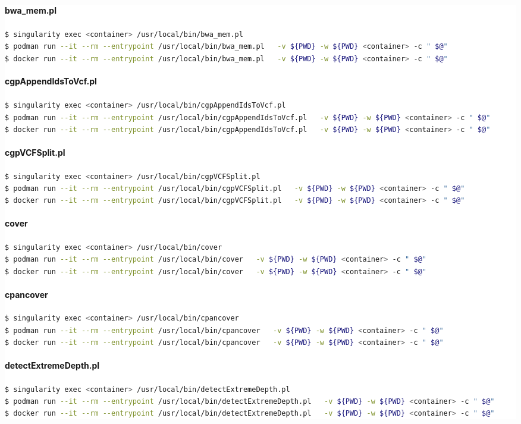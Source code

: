 
#### bwa_mem.pl

```bash
$ singularity exec <container> /usr/local/bin/bwa_mem.pl
$ podman run --it --rm --entrypoint /usr/local/bin/bwa_mem.pl   -v ${PWD} -w ${PWD} <container> -c " $@"
$ docker run --it --rm --entrypoint /usr/local/bin/bwa_mem.pl   -v ${PWD} -w ${PWD} <container> -c " $@"
```


#### cgpAppendIdsToVcf.pl

```bash
$ singularity exec <container> /usr/local/bin/cgpAppendIdsToVcf.pl
$ podman run --it --rm --entrypoint /usr/local/bin/cgpAppendIdsToVcf.pl   -v ${PWD} -w ${PWD} <container> -c " $@"
$ docker run --it --rm --entrypoint /usr/local/bin/cgpAppendIdsToVcf.pl   -v ${PWD} -w ${PWD} <container> -c " $@"
```


#### cgpVCFSplit.pl

```bash
$ singularity exec <container> /usr/local/bin/cgpVCFSplit.pl
$ podman run --it --rm --entrypoint /usr/local/bin/cgpVCFSplit.pl   -v ${PWD} -w ${PWD} <container> -c " $@"
$ docker run --it --rm --entrypoint /usr/local/bin/cgpVCFSplit.pl   -v ${PWD} -w ${PWD} <container> -c " $@"
```


#### cover

```bash
$ singularity exec <container> /usr/local/bin/cover
$ podman run --it --rm --entrypoint /usr/local/bin/cover   -v ${PWD} -w ${PWD} <container> -c " $@"
$ docker run --it --rm --entrypoint /usr/local/bin/cover   -v ${PWD} -w ${PWD} <container> -c " $@"
```


#### cpancover

```bash
$ singularity exec <container> /usr/local/bin/cpancover
$ podman run --it --rm --entrypoint /usr/local/bin/cpancover   -v ${PWD} -w ${PWD} <container> -c " $@"
$ docker run --it --rm --entrypoint /usr/local/bin/cpancover   -v ${PWD} -w ${PWD} <container> -c " $@"
```


#### detectExtremeDepth.pl

```bash
$ singularity exec <container> /usr/local/bin/detectExtremeDepth.pl
$ podman run --it --rm --entrypoint /usr/local/bin/detectExtremeDepth.pl   -v ${PWD} -w ${PWD} <container> -c " $@"
$ docker run --it --rm --entrypoint /usr/local/bin/detectExtremeDepth.pl   -v ${PWD} -w ${PWD} <container> -c " $@"
```
